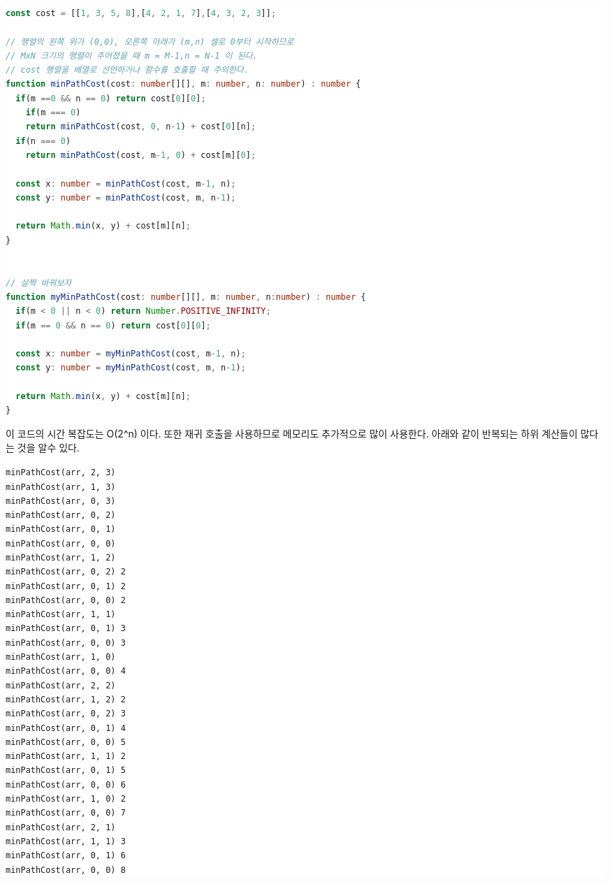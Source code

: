 ```typescript
const cost = [[1, 3, 5, 8],[4, 2, 1, 7],[4, 3, 2, 3]];

// 행렬의 왼쪽 위가 (0,0), 오른쪽 아래가 (m,n) 셀로 0부터 시작하므로
// MxN 크기의 행렬이 주어졌을 때 m = M-1,n = N-1 이 된다.
// cost 행렬을 배열로 선언하거나 함수를 호출할 때 주의한다.
function minPathCost(cost: number[][], m: number, n: number) : number {
  if(m ==0 && n == 0) return cost[0][0];
 	if(m === 0)
    return minPathCost(cost, 0, n-1) + cost[0][n];
  if(n === 0)
    return minPathCost(cost, m-1, 0) + cost[m][0];
  
  const x: number = minPathCost(cost, m-1, n);
  const y: number = minPathCost(cost, m, n-1);
  
  return Math.min(x, y) + cost[m][n];
}


// 살짝 바꿔보자
function myMinPathCost(cost: number[][], m: number, n:number) : number {
  if(m < 0 || n < 0) return Number.POSITIVE_INFINITY;
  if(m == 0 && n == 0) return cost[0][0];

  const x: number = myMinPathCost(cost, m-1, n);
  const y: number = myMinPathCost(cost, m, n-1);
  
  return Math.min(x, y) + cost[m][n];
}
```



이 코드의 시간 복잡도는 O(2^n) 이다. 또한 재귀 호출을 사용하므로 메모리도 추가적으로 많이 사용한다. 아래와 같이 반복되는 하위 계산들이 많다는 것을 알수 있다.

```
minPathCost(arr, 2, 3) 	 
minPathCost(arr, 1, 3) 	 
minPathCost(arr, 0, 3) 	 
minPathCost(arr, 0, 2) 	 
minPathCost(arr, 0, 1) 	 
minPathCost(arr, 0, 0) 	 
minPathCost(arr, 1, 2) 	 
minPathCost(arr, 0, 2) 2 
minPathCost(arr, 0, 1) 2 
minPathCost(arr, 0, 0) 2 
minPathCost(arr, 1, 1) 	 
minPathCost(arr, 0, 1) 3 
minPathCost(arr, 0, 0) 3 
minPathCost(arr, 1, 0) 	 
minPathCost(arr, 0, 0) 4 
minPathCost(arr, 2, 2) 	 
minPathCost(arr, 1, 2) 2 
minPathCost(arr, 0, 2) 3 
minPathCost(arr, 0, 1) 4 
minPathCost(arr, 0, 0) 5 
minPathCost(arr, 1, 1) 2 
minPathCost(arr, 0, 1) 5 
minPathCost(arr, 0, 0) 6 
minPathCost(arr, 1, 0) 2 
minPathCost(arr, 0, 0) 7 
minPathCost(arr, 2, 1) 	 
minPathCost(arr, 1, 1) 3 
minPathCost(arr, 0, 1) 6 
minPathCost(arr, 0, 0) 8 
```